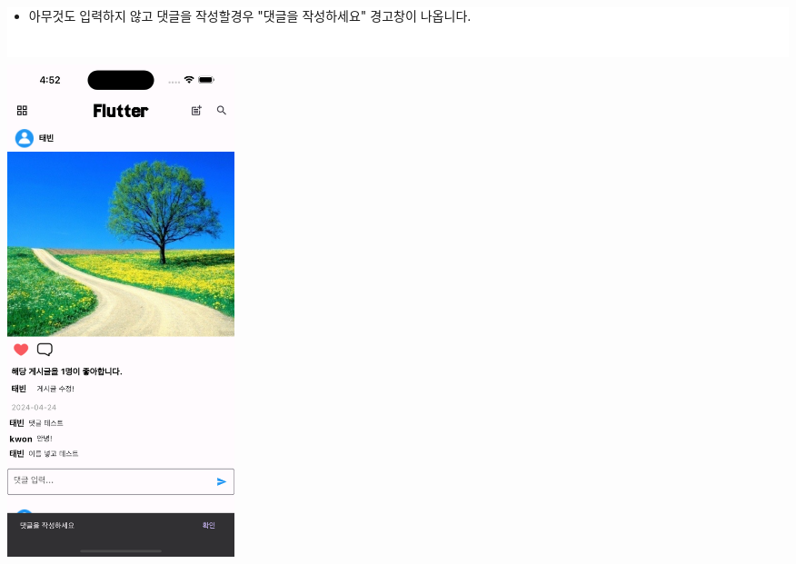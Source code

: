- 아무것도 입력하지 않고 댓글을 작성할경우 "댓글을 작성하세요" 경고창이 나옵니다.
<img style="height: 600px; width: 250px; float:left;" src="/images/main_img4.png">
<br/>
